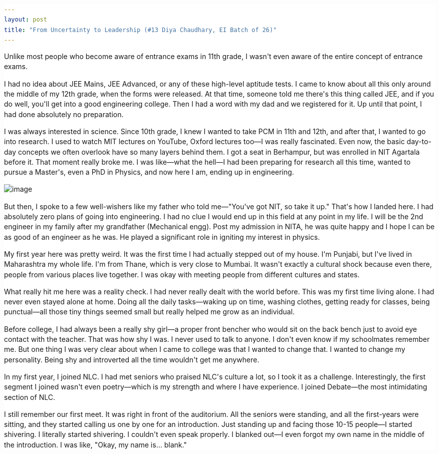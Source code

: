 ```yaml
---
layout: post
title: "From Uncertainty to Leadership (#13 Diya Chaudhary, EI Batch of 26)"
---
```


Unlike most people who become aware of entrance exams in 11th grade, I wasn't even aware of the entire concept of entrance exams.

I had no idea about JEE Mains, JEE Advanced, or any of these high-level aptitude tests. I came to know about all this only around the middle of my 12th grade, when the forms were released. At that time, someone told me there's this thing called JEE, and if you do well, you'll get into a good engineering college. Then I had a word with my dad and we registered for it. Up until that point, I had done absolutely no preparation.

I was always interested in science. Since 10th grade, I knew I wanted to take PCM in 11th and 12th, and after that, I wanted to go into research. I used to watch MIT lectures on YouTube, Oxford lectures too—I was really fascinated. Even now, the basic day-to-day concepts we often overlook have so many layers behind them. I got a seat in Berhampur, but was enrolled in NIT Agartala before it. That moment really broke me. I was like—what the hell—I had been preparing for research all this time, wanted to pursue a Master's, even a PhD in Physics, and now here I am, ending up in engineering.

![image](https://github.com/user-attachments/assets/d994977e-0027-455e-a082-465392d6ad6e)

But then, I spoke to a few well-wishers like my father who told me—"You've got NIT, so take it up." That's how I landed here. I had absolutely zero plans of going into engineering. I had no clue I would end up in this field at any point in my life. I will be the 2nd engineer in my family after my grandfather (Mechanical engg). Post my admission in NITA, he was quite happy and I hope I can be as good of an engineer as he was. He played a significant role in igniting my interest in physics.

My first year here was pretty weird. It was the first time I had actually stepped out of my house. I'm Punjabi, but I've lived in Maharashtra my whole life. I'm from Thane, which is very close to Mumbai. It wasn't exactly a cultural shock because even there, people from various places live together. I was okay with meeting people from different cultures and states.

What really hit me here was a reality check. I had never really dealt with the world before. This was my first time living alone. I had never even stayed alone at home. Doing all the daily tasks—waking up on time, washing clothes, getting ready for classes, being punctual—all those tiny things seemed small but really helped me grow as an individual.

Before college, I had always been a really shy girl—a proper front bencher who would sit on the back bench just to avoid eye contact with the teacher. That was how shy I was. I never used to talk to anyone. I don't even know if my schoolmates remember me. But one thing I was very clear about when I came to college was that I wanted to change that. I wanted to change my personality. Being shy and introverted all the time wouldn't get me anywhere.

In my first year, I joined NLC. I had met seniors who praised NLC's culture a lot, so I took it as a challenge. Interestingly, the first segment I joined wasn't even poetry—which is my strength and where I have experience. I joined Debate—the most intimidating section of NLC.

I still remember our first meet. It was right in front of the auditorium. All the seniors were standing, and all the first-years were sitting, and they started calling us one by one for an introduction. Just standing up and facing those 10-15 people—I started shivering. I literally started shivering. I couldn't even speak properly. I blanked out—I even forgot my own name in the middle of the introduction. I was like, "Okay, my name is… blank."
